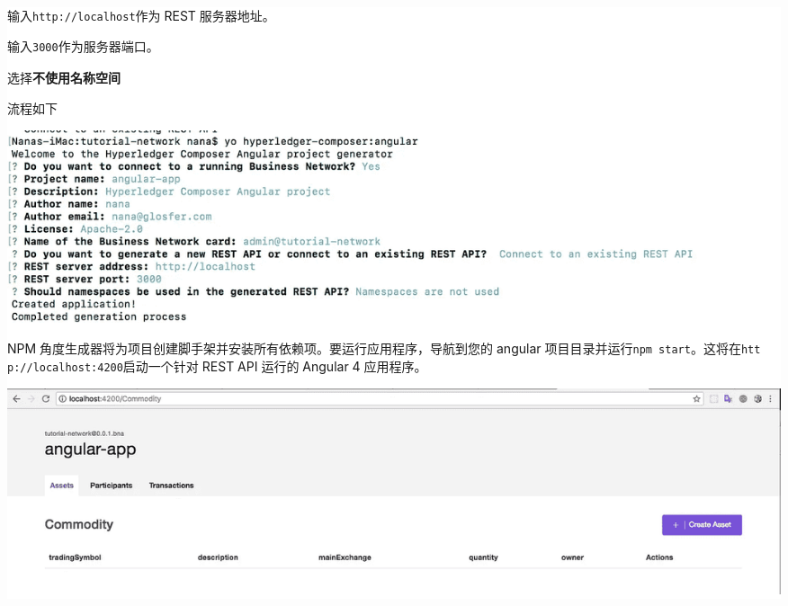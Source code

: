 输入`http://localhost`作为 REST 服务器地址。

输入`3000`作为服务器端口。

选择**不使用名称空间**

流程如下

![](img/9ef37a440f08793c867d3491f05fbdda.png)

NPM 角度生成器将为项目创建脚手架并安装所有依赖项。要运行应用程序，导航到您的 angular 项目目录并运行`npm start`。这将在`http://localhost:4200`启动一个针对 REST API 运行的 Angular 4 应用程序。

![](img/cc8d5e0357e190f6368ad4fca81c0a79.png)